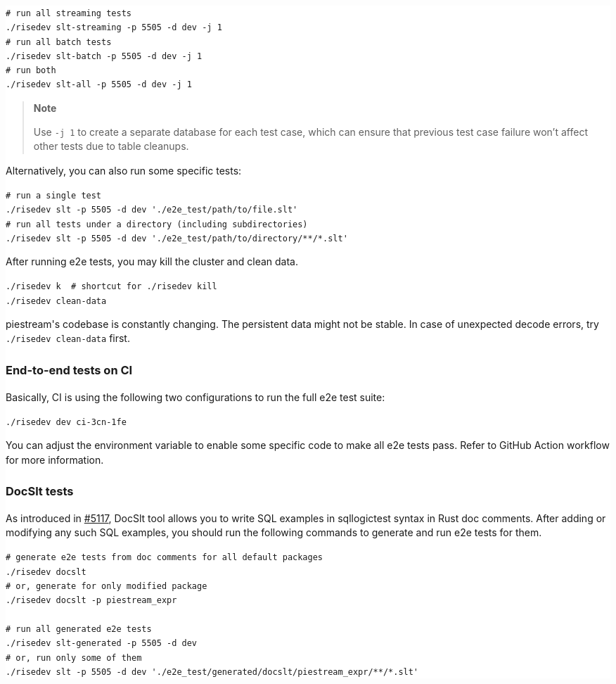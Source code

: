 ```shell
# run all streaming tests
./risedev slt-streaming -p 5505 -d dev -j 1
# run all batch tests
./risedev slt-batch -p 5505 -d dev -j 1
# run both
./risedev slt-all -p 5505 -d dev -j 1
```

> **Note**
>
> Use `-j 1` to create a separate database for each test case, which can ensure that previous test case failure won’t affect other tests due to table cleanups.

Alternatively, you can also run some specific tests:

```shell
# run a single test
./risedev slt -p 5505 -d dev './e2e_test/path/to/file.slt'
# run all tests under a directory (including subdirectories)
./risedev slt -p 5505 -d dev './e2e_test/path/to/directory/**/*.slt'
```

After running e2e tests, you may kill the cluster and clean data.

```shell
./risedev k  # shortcut for ./risedev kill
./risedev clean-data
```

piestream's codebase is constantly changing. The persistent data might not be stable. In case of unexpected decode errors, try `./risedev clean-data` first.

### End-to-end tests on CI

Basically, CI is using the following two configurations to run the full e2e test suite:

```shell
./risedev dev ci-3cn-1fe
```

You can adjust the environment variable to enable some specific code to make all e2e tests pass. Refer to GitHub Action workflow for more information.

### DocSlt tests

As introduced in [#5117](https://github.com/piestreamlabs/piestream/issues/5117), DocSlt tool allows you to write SQL examples in sqllogictest syntax in Rust doc comments. After adding or modifying any such SQL examples, you should run the following commands to generate and run e2e tests for them.

```shell
# generate e2e tests from doc comments for all default packages
./risedev docslt
# or, generate for only modified package
./risedev docslt -p piestream_expr

# run all generated e2e tests
./risedev slt-generated -p 5505 -d dev
# or, run only some of them
./risedev slt -p 5505 -d dev './e2e_test/generated/docslt/piestream_expr/**/*.slt'
```
